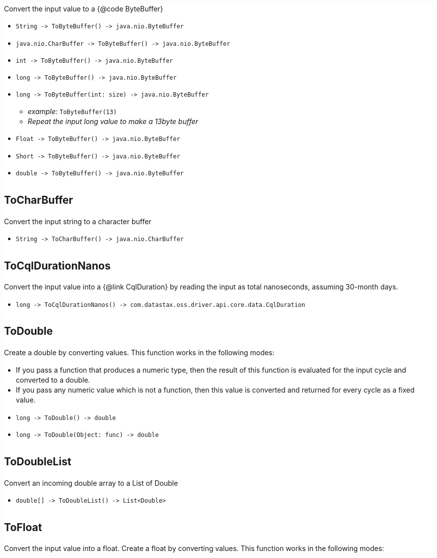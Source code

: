 Convert the input value to a {@code ByteBuffer}

- `String -> ToByteBuffer() -> java.nio.ByteBuffer`

- `java.nio.CharBuffer -> ToByteBuffer() -> java.nio.ByteBuffer`

- `int -> ToByteBuffer() -> java.nio.ByteBuffer`

- `long -> ToByteBuffer() -> java.nio.ByteBuffer`

- `long -> ToByteBuffer(int: size) -> java.nio.ByteBuffer`
  - *example:* `ToByteBuffer(13)`
  - *Repeat the input long value to make a 13byte buffer*

- `Float -> ToByteBuffer() -> java.nio.ByteBuffer`

- `Short -> ToByteBuffer() -> java.nio.ByteBuffer`

- `double -> ToByteBuffer() -> java.nio.ByteBuffer`

## ToCharBuffer

Convert the input string to a character buffer

- `String -> ToCharBuffer() -> java.nio.CharBuffer`

## ToCqlDurationNanos

Convert the input value into a {@link CqlDuration} by reading the input as total nanoseconds, assuming 30-month days.

- `long -> ToCqlDurationNanos() -> com.datastax.oss.driver.api.core.data.CqlDuration`

## ToDouble

Create a double by converting values. This function works in the following modes:

* If you pass a function that produces a numeric type, then the result of this function is evaluated for the input cycle and converted to a double.
* If you pass any numeric value which is not a function, then this value is converted and returned for every cycle as a fixed value.

- `long -> ToDouble() -> double`

- `long -> ToDouble(Object: func) -> double`

## ToDoubleList

Convert an incoming double array to a List of Double

- `double[] -> ToDoubleList() -> List<Double>`

## ToFloat

Convert the input value into a float. Create a float by converting values. This function works in the following modes:
